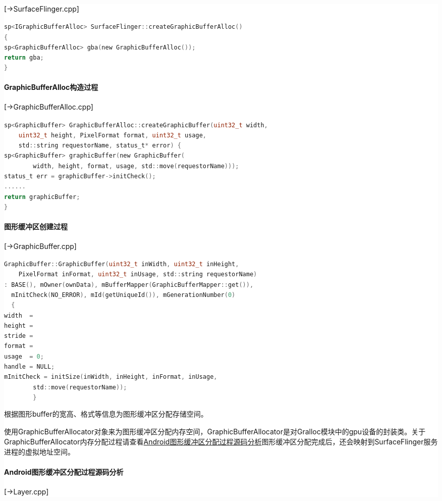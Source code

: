 [->SurfaceFlinger.cpp]

```c
sp<IGraphicBufferAlloc> SurfaceFlinger::createGraphicBufferAlloc()
{
sp<GraphicBufferAlloc> gba(new GraphicBufferAlloc());
return gba;
}
```

#### GraphicBufferAlloc构造过程

[->GraphicBufferAlloc.cpp]

```c
sp<GraphicBuffer> GraphicBufferAlloc::createGraphicBuffer(uint32_t width,
    uint32_t height, PixelFormat format, uint32_t usage,
    std::string requestorName, status_t* error) {
sp<GraphicBuffer> graphicBuffer(new GraphicBuffer(
        width, height, format, usage, std::move(requestorName)));
status_t err = graphicBuffer->initCheck();
......
return graphicBuffer;
}
```

#### 图形缓冲区创建过程

[->GraphicBuffer.cpp]

```c
GraphicBuffer::GraphicBuffer(uint32_t inWidth, uint32_t inHeight,
    PixelFormat inFormat, uint32_t inUsage, std::string requestorName)
: BASE(), mOwner(ownData), mBufferMapper(GraphicBufferMapper::get()),
  mInitCheck(NO_ERROR), mId(getUniqueId()), mGenerationNumber(0)
  {
width  =
height =
stride =
format =
usage  = 0;
handle = NULL;
mInitCheck = initSize(inWidth, inHeight, inFormat, inUsage,
        std::move(requestorName));
        }
```

根据图形buffer的宽高、格式等信息为图形缓冲区分配存储空间。

使用GraphicBufferAllocator对象来为图形缓冲区分配内存空间，GraphicBufferAllocator是对Gralloc模块中的gpu设备的封装类。关于GraphicBufferAllocator内存分配过程请查看[Android图形缓冲区分配过程源码分析](http://blog.csdn.net/yangwen123/article/details/12231687)图形缓冲区分配完成后，还会映射到SurfaceFlinger服务进程的虚拟地址空间。

#### Android图形缓冲区分配过程源码分析

[->Layer.cpp]
